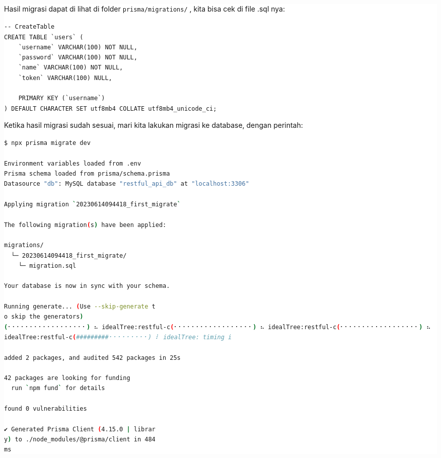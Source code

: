Hasil migrasi dapat di lihat di folder ```prisma/migrations/``` , kita bisa cek di file .sql nya:

```mysql
-- CreateTable
CREATE TABLE `users` (
    `username` VARCHAR(100) NOT NULL,
    `password` VARCHAR(100) NOT NULL,
    `name` VARCHAR(100) NOT NULL,
    `token` VARCHAR(100) NULL,

    PRIMARY KEY (`username`)
) DEFAULT CHARACTER SET utf8mb4 COLLATE utf8mb4_unicode_ci;

```


Ketika hasil migrasi sudah sesuai, mari kita lakukan migrasi ke database, dengan perintah:

```bash
$ npx prisma migrate dev

Environment variables loaded from .env
Prisma schema loaded from prisma/schema.prisma
Datasource "db": MySQL database "restful_api_db" at "localhost:3306"

Applying migration `20230614094418_first_migrate`

The following migration(s) have been applied:

migrations/
  └─ 20230614094418_first_migrate/
    └─ migration.sql

Your database is now in sync with your schema.

Running generate... (Use --skip-generate t
o skip the generators)
(⠂⠂⠂⠂⠂⠂⠂⠂⠂⠂⠂⠂⠂⠂⠂⠂⠂⠂) ⠦ idealTree:restful-c(⠂⠂⠂⠂⠂⠂⠂⠂⠂⠂⠂⠂⠂⠂⠂⠂⠂⠂) ⠦ idealTree:restful-c(⠂⠂⠂⠂⠂⠂⠂⠂⠂⠂⠂⠂⠂⠂⠂⠂⠂⠂) ⠦ idealTree:restful-c(#########⠂⠂⠂⠂⠂⠂⠂⠂⠂) ⠇ idealTree: timing i

added 2 packages, and audited 542 packages in 25s

42 packages are looking for funding
  run `npm fund` for details

found 0 vulnerabilities

✔ Generated Prisma Client (4.15.0 | librar
y) to ./node_modules/@prisma/client in 484
ms
```



